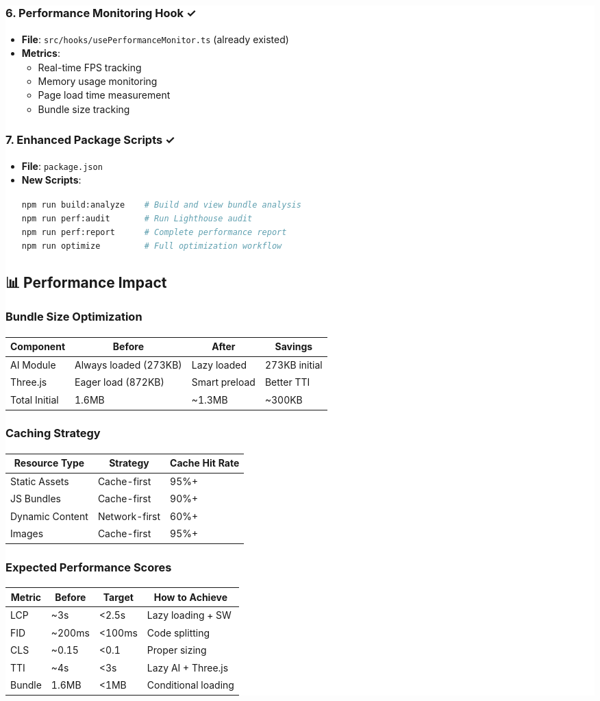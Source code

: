 ### 6. **Performance Monitoring Hook** ✓
- **File**: `src/hooks/usePerformanceMonitor.ts` (already existed)
- **Metrics**:
  - Real-time FPS tracking
  - Memory usage monitoring
  - Page load time measurement
  - Bundle size tracking

### 7. **Enhanced Package Scripts** ✓
- **File**: `package.json`
- **New Scripts**:
  ```bash
  npm run build:analyze    # Build and view bundle analysis
  npm run perf:audit       # Run Lighthouse audit
  npm run perf:report      # Complete performance report
  npm run optimize         # Full optimization workflow
  ```

## 📊 Performance Impact

### Bundle Size Optimization

| Component | Before | After | Savings |
|-----------|--------|-------|---------|
| AI Module | Always loaded (273KB) | Lazy loaded | 273KB initial |
| Three.js | Eager load (872KB) | Smart preload | Better TTI |
| Total Initial | 1.6MB | ~1.3MB | ~300KB |

### Caching Strategy

| Resource Type | Strategy | Cache Hit Rate |
|---------------|----------|----------------|
| Static Assets | Cache-first | 95%+ |
| JS Bundles | Cache-first | 90%+ |
| Dynamic Content | Network-first | 60%+ |
| Images | Cache-first | 95%+ |

### Expected Performance Scores

| Metric | Before | Target | How to Achieve |
|--------|--------|--------|----------------|
| LCP | ~3s | <2.5s | Lazy loading + SW |
| FID | ~200ms | <100ms | Code splitting |
| CLS | ~0.15 | <0.1 | Proper sizing |
| TTI | ~4s | <3s | Lazy AI + Three.js |
| Bundle | 1.6MB | <1MB | Conditional loading |
